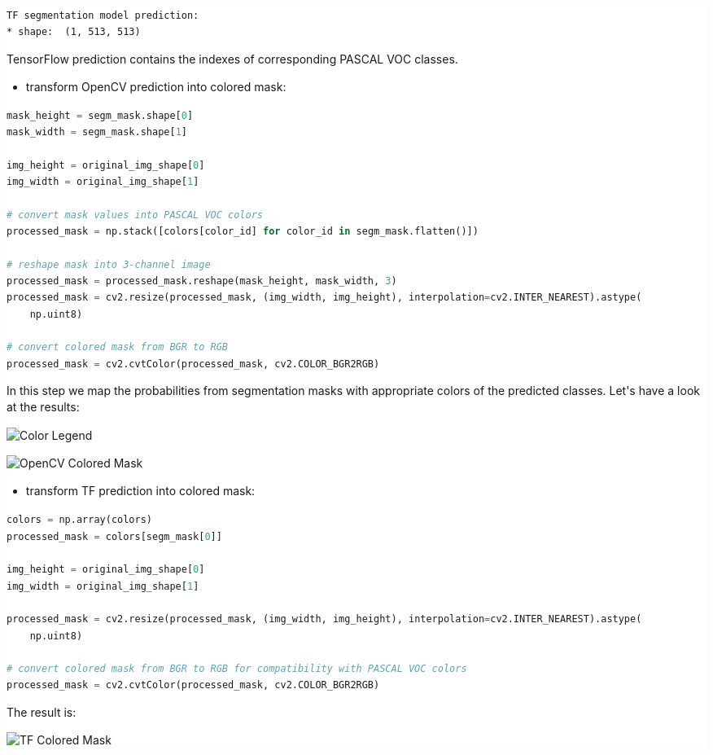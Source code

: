 ```
TF segmentation model prediction:
* shape:  (1, 513, 513)
```

TensorFlow prediction contains the indexes of corresponding PASCAL VOC classes.

* transform OpenCV prediction into colored mask:

```python
mask_height = segm_mask.shape[0]
mask_width = segm_mask.shape[1]

img_height = original_img_shape[0]
img_width = original_img_shape[1]

# convert mask values into PASCAL VOC colors
processed_mask = np.stack([colors[color_id] for color_id in segm_mask.flatten()])

# reshape mask into 3-channel image
processed_mask = processed_mask.reshape(mask_height, mask_width, 3)
processed_mask = cv2.resize(processed_mask, (img_width, img_height), interpolation=cv2.INTER_NEAREST).astype(
    np.uint8)

# convert colored mask from BGR to RGB
processed_mask = cv2.cvtColor(processed_mask, cv2.COLOR_BGR2RGB)
```

In this step we map the probabilities from segmentation masks with appropriate colors of the predicted classes. Let's have a look at the results:

![Color Legend](images/colors_legend.png)

![OpenCV Colored Mask](images/deeplab_opencv_colored_mask.png)

* transform TF prediction into colored mask:

```python
colors = np.array(colors)
processed_mask = colors[segm_mask[0]]

img_height = original_img_shape[0]
img_width = original_img_shape[1]

processed_mask = cv2.resize(processed_mask, (img_width, img_height), interpolation=cv2.INTER_NEAREST).astype(
    np.uint8)

# convert colored mask from BGR to RGB for compatibility with PASCAL VOC colors
processed_mask = cv2.cvtColor(processed_mask, cv2.COLOR_BGR2RGB)
```

The result is:

![TF Colored Mask](images/deeplab_tf_colored_mask.png)
